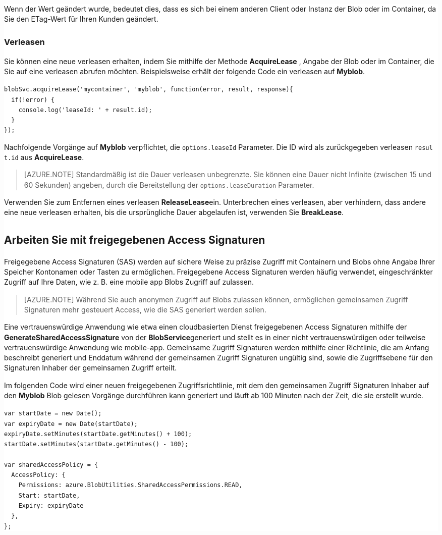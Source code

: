 Wenn der Wert geändert wurde, bedeutet dies, dass es sich bei einem anderen Client oder Instanz der Blob oder im Container, da Sie den ETag-Wert für Ihren Kunden geändert.

### <a name="lease"></a>Verleasen

Sie können eine neue verleasen erhalten, indem Sie mithilfe der Methode **AcquireLease** , Angabe der Blob oder im Container, die Sie auf eine verleasen abrufen möchten. Beispielsweise erhält der folgende Code ein verleasen auf **Myblob**.

    blobSvc.acquireLease('mycontainer', 'myblob', function(error, result, response){
      if(!error) {
        console.log('leaseId: ' + result.id);
      }
    });

Nachfolgende Vorgänge auf **Myblob** verpflichtet, die `options.leaseId` Parameter. Die ID wird als zurückgegeben verleasen `result.id` aus **AcquireLease**.

> [AZURE.NOTE] Standardmäßig ist die Dauer verleasen unbegrenzte. Sie können eine Dauer nicht Infinite (zwischen 15 und 60 Sekunden) angeben, durch die Bereitstellung der `options.leaseDuration` Parameter.

Verwenden Sie zum Entfernen eines verleasen **ReleaseLease**ein. Unterbrechen eines verleasen, aber verhindern, dass andere eine neue verleasen erhalten, bis die ursprüngliche Dauer abgelaufen ist, verwenden Sie **BreakLease**.

## <a name="work-with-shared-access-signatures"></a>Arbeiten Sie mit freigegebenen Access Signaturen

Freigegebene Access Signaturen (SAS) werden auf sichere Weise zu präzise Zugriff mit Containern und Blobs ohne Angabe Ihrer Speicher Kontonamen oder Tasten zu ermöglichen. Freigegebene Access Signaturen werden häufig verwendet, eingeschränkter Zugriff auf Ihre Daten, wie z. B. eine mobile app Blobs Zugriff auf zulassen.

> [AZURE.NOTE] Während Sie auch anonymen Zugriff auf Blobs zulassen können, ermöglichen gemeinsamen Zugriff Signaturen mehr gesteuert Access, wie die SAS generiert werden sollen.

Eine vertrauenswürdige Anwendung wie etwa einen cloudbasierten Dienst freigegebenen Access Signaturen mithilfe der **GenerateSharedAccessSignature** von der **BlobService**generiert und stellt es in einer nicht vertrauenswürdigen oder teilweise vertrauenswürdige Anwendung wie mobile-app. Gemeinsame Zugriff Signaturen werden mithilfe einer Richtlinie, die am Anfang beschreibt generiert und Enddatum während der gemeinsamen Zugriff Signaturen ungültig sind, sowie die Zugriffsebene für den Signaturen Inhaber der gemeinsamen Zugriff erteilt.

Im folgenden Code wird einer neuen freigegebenen Zugriffsrichtlinie, mit dem den gemeinsamen Zugriff Signaturen Inhaber auf den **Myblob** Blob gelesen Vorgänge durchführen kann generiert und läuft ab 100 Minuten nach der Zeit, die sie erstellt wurde.

    var startDate = new Date();
    var expiryDate = new Date(startDate);
    expiryDate.setMinutes(startDate.getMinutes() + 100);
    startDate.setMinutes(startDate.getMinutes() - 100);

    var sharedAccessPolicy = {
      AccessPolicy: {
        Permissions: azure.BlobUtilities.SharedAccessPermissions.READ,
        Start: startDate,
        Expiry: expiryDate
      },
    };


[Azure-Speicher SDK für Knoten]: https://github.com/Azure/azure-storage-node
[Erstellen Sie eine Node.js Web app in Azure-App-Verwaltungsdienst]: ../app-service-web/web-sites-nodejs-develop-deploy-mac.md
[Node.js Cloud Service with Storage]: ../cloud-services/storage-nodejs-use-table-storage-cloud-service-app.md
[Mithilfe von Tabelle Azure Service Node.js Web-app]: ../app-service-web/storage-nodejs-use-table-storage-web-site.md
[Erstellen und Bereitstellen einer Node.js Web app Azure mithilfe von Web Matrix]: ../app-service-web/web-sites-nodejs-use-webmatrix.md
[Using the REST API]: http://msdn.microsoft.com/library/azure/hh264518.aspx
[Azure Portal]: https://portal.azure.com
[Erstellen und Bereitstellen einer Anwendungs Node.js zu Azure-Cloud-Dienst]: ../cloud-services/cloud-services-nodejs-develop-deploy-app.md
[Azure-Speicher-Teamblog]: http://blogs.msdn.com/b/windowsazurestorage/
[Azure-Speicher SDK für Knoten-API-Referenz]: http://dl.windowsazure.com/nodestoragedocs/index.html